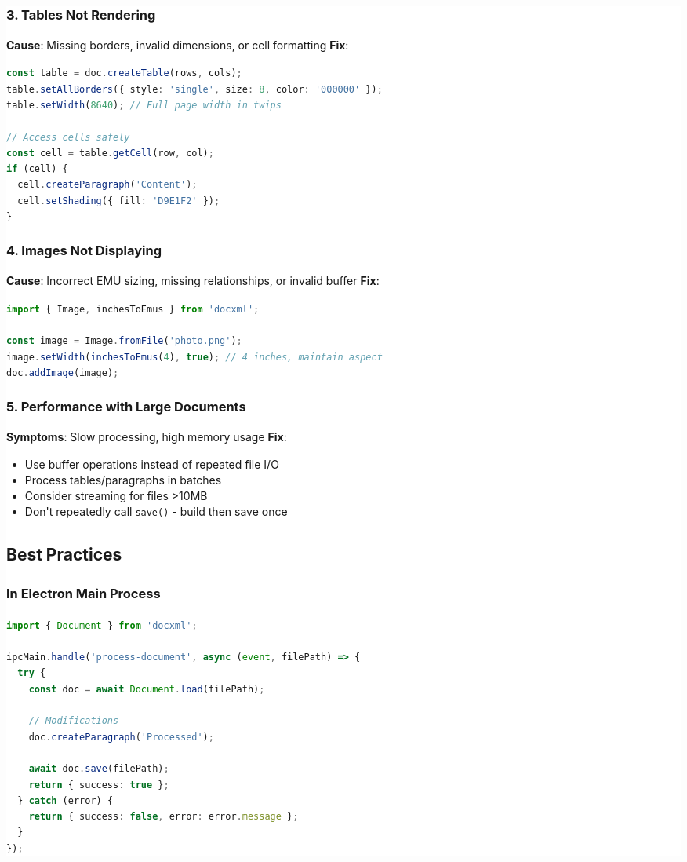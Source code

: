 ### 3. Tables Not Rendering

**Cause**: Missing borders, invalid dimensions, or cell formatting
**Fix**:

```typescript
const table = doc.createTable(rows, cols);
table.setAllBorders({ style: 'single', size: 8, color: '000000' });
table.setWidth(8640); // Full page width in twips

// Access cells safely
const cell = table.getCell(row, col);
if (cell) {
  cell.createParagraph('Content');
  cell.setShading({ fill: 'D9E1F2' });
}
```

### 4. Images Not Displaying

**Cause**: Incorrect EMU sizing, missing relationships, or invalid buffer
**Fix**:

```typescript
import { Image, inchesToEmus } from 'docxml';

const image = Image.fromFile('photo.png');
image.setWidth(inchesToEmus(4), true); // 4 inches, maintain aspect
doc.addImage(image);
```

### 5. Performance with Large Documents

**Symptoms**: Slow processing, high memory usage
**Fix**:

- Use buffer operations instead of repeated file I/O
- Process tables/paragraphs in batches
- Consider streaming for files >10MB
- Don't repeatedly call `save()` - build then save once

## Best Practices

### In Electron Main Process

```typescript
import { Document } from 'docxml';

ipcMain.handle('process-document', async (event, filePath) => {
  try {
    const doc = await Document.load(filePath);

    // Modifications
    doc.createParagraph('Processed');

    await doc.save(filePath);
    return { success: true };
  } catch (error) {
    return { success: false, error: error.message };
  }
});
```
